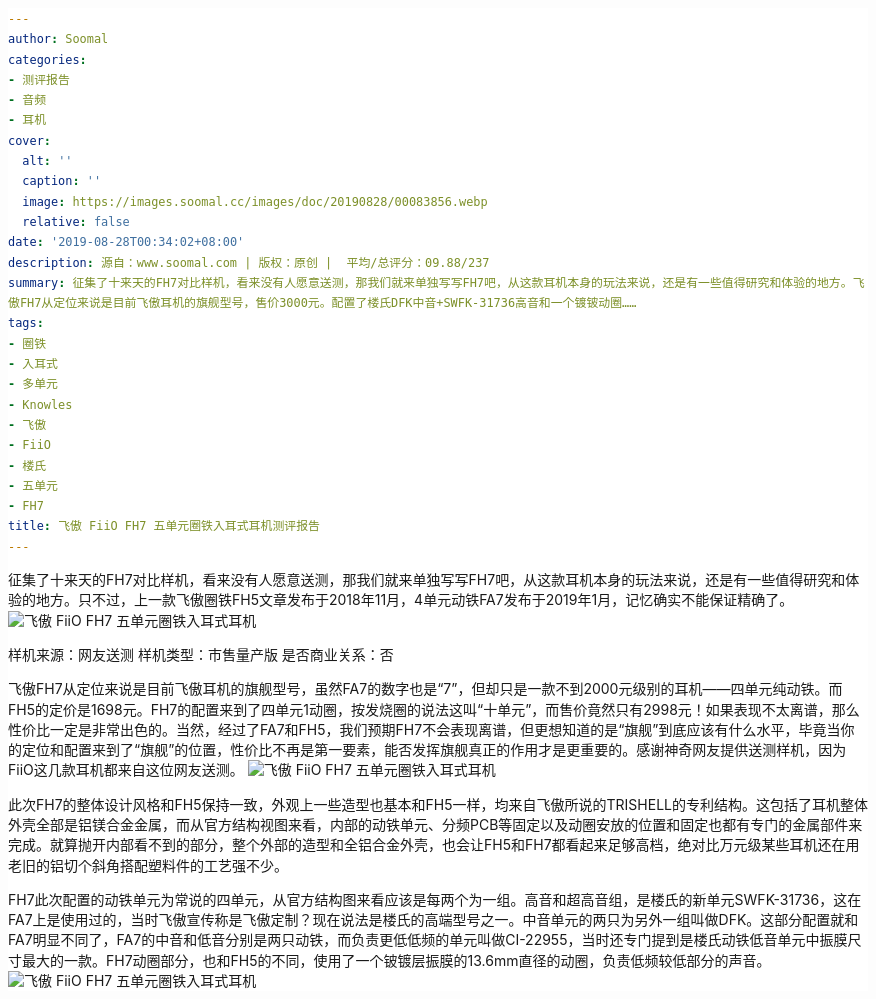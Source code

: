 ```yaml
---
author: Soomal
categories:
- 测评报告
- 音频
- 耳机
cover:
  alt: ''
  caption: ''
  image: https://images.soomal.cc/images/doc/20190828/00083856.webp
  relative: false
date: '2019-08-28T00:34:02+08:00'
description: 源自：www.soomal.com | 版权：原创 |  平均/总评分：09.88/237
summary: 征集了十来天的FH7对比样机，看来没有人愿意送测，那我们就来单独写写FH7吧，从这款耳机本身的玩法来说，还是有一些值得研究和体验的地方。飞傲FH7从定位来说是目前飞傲耳机的旗舰型号，售价3000元。配置了楼氏DFK中音+SWFK-31736高音和一个镀铍动圈……
tags:
- 圈铁
- 入耳式
- 多单元
- Knowles
- 飞傲
- FiiO
- 楼氏
- 五单元
- FH7
title: 飞傲 FiiO FH7 五单元圈铁入耳式耳机测评报告
---
```


征集了十来天的FH7对比样机，看来没有人愿意送测，那我们就来单独写写FH7吧，从这款耳机本身的玩法来说，还是有一些值得研究和体验的地方。只不过，上一款飞傲圈铁FH5文章发布于2018年11月，4单元动铁FA7发布于2019年1月，记忆确实不能保证精确了。
![飞傲 FiiO FH7 五单元圈铁入耳式耳机](https://images.soomal.cc/images/doc/20190801/00083332.webp)





样机来源：网友送测
样机类型：市售量产版
是否商业关系：否

飞傲FH7从定位来说是目前飞傲耳机的旗舰型号，虽然FA7的数字也是“7”，但却只是一款不到2000元级别的耳机――四单元纯动铁。而FH5的定价是1698元。FH7的配置来到了四单元1动圈，按发烧圈的说法这叫“十单元”，而售价竟然只有2998元！如果表现不太离谱，那么性价比一定是非常出色的。当然，经过了FA7和FH5，我们预期FH7不会表现离谱，但更想知道的是“旗舰”到底应该有什么水平，毕竟当你的定位和配置来到了“旗舰”的位置，性价比不再是第一要素，能否发挥旗舰真正的作用才是更重要的。感谢神奇网友提供送测样机，因为FiiO这几款耳机都来自这位网友送测。
![飞傲 FiiO FH7 五单元圈铁入耳式耳机](https://images.soomal.cc/images/doc/20190801/00083334.webp)




此次FH7的整体设计风格和FH5保持一致，外观上一些造型也基本和FH5一样，均来自飞傲所说的TRISHELL的专利结构。这包括了耳机整体外壳全部是铝镁合金金属，而从官方结构视图来看，内部的动铁单元、分频PCB等固定以及动圈安放的位置和固定也都有专门的金属部件来完成。就算抛开内部看不到的部分，整个外部的造型和全铝合金外壳，也会让FH5和FH7都看起来足够高档，绝对比万元级某些耳机还在用老旧的铝切个斜角搭配塑料件的工艺强不少。

FH7此次配置的动铁单元为常说的四单元，从官方结构图来看应该是每两个为一组。高音和超高音组，是楼氏的新单元SWFK-31736，这在FA7上是使用过的，当时飞傲宣传称是飞傲定制？现在说法是楼氏的高端型号之一。中音单元的两只为另外一组叫做DFK。这部分配置就和FA7明显不同了，FA7的中音和低音分别是两只动铁，而负责更低低频的单元叫做CI-22955，当时还专门提到是楼氏动铁低音单元中振膜尺寸最大的一款。FH7动圈部分，也和FH5的不同，使用了一个铍镀层振膜的13.6mm直径的动圈，负责低频较低部分的声音。
![飞傲 FiiO FH7 五单元圈铁入耳式耳机](https://images.soomal.cc/images/doc/20190801/00083340.webp)

